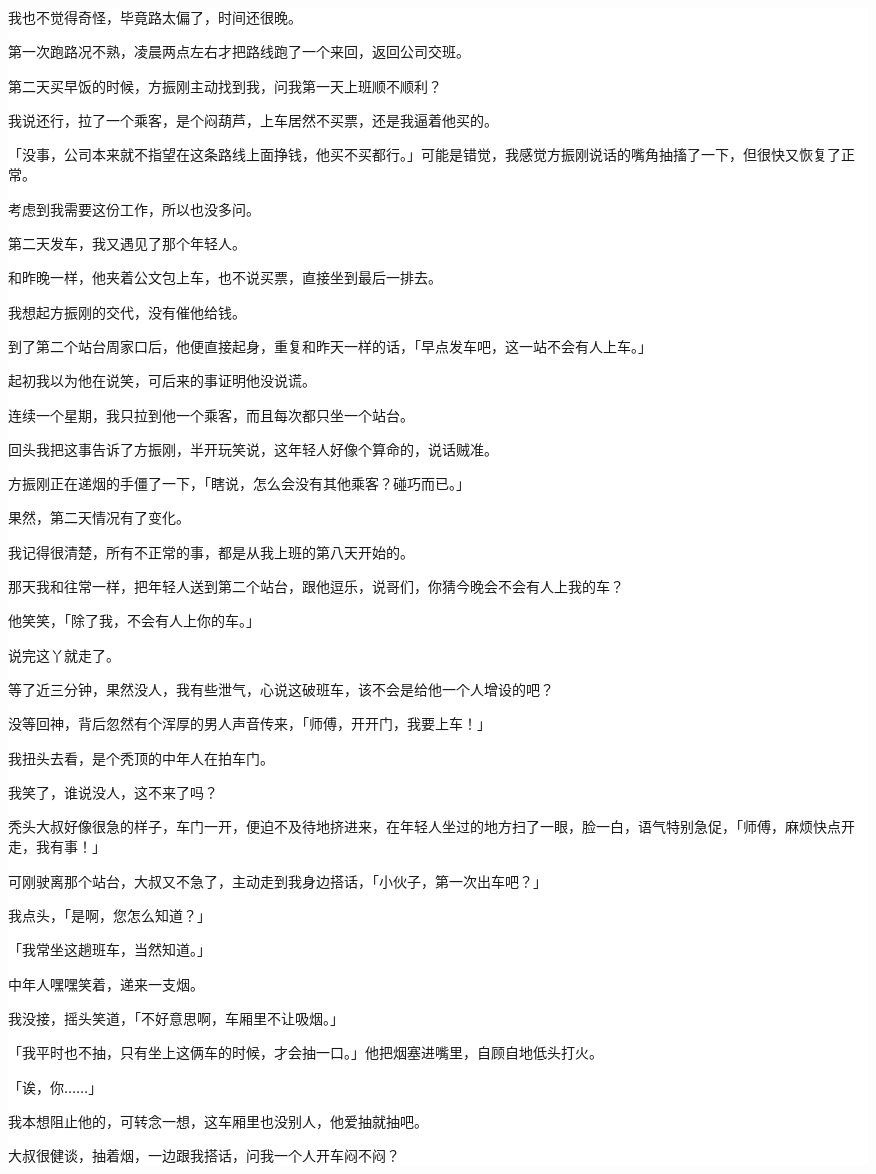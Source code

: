 我也不觉得奇怪，毕竟路太偏了，时间还很晚。

第一次跑路况不熟，凌晨两点左右才把路线跑了一个来回，返回公司交班。

第二天买早饭的时候，方振刚主动找到我，问我第一天上班顺不顺利？

我说还行，拉了一个乘客，是个闷葫芦，上车居然不买票，还是我逼着他买的。

「没事，公司本来就不指望在这条路线上面挣钱，他买不买都行。」可能是错觉，我感觉方振刚说话的嘴角抽搐了一下，但很快又恢复了正常。

考虑到我需要这份工作，所以也没多问。

第二天发车，我又遇见了那个年轻人。

和昨晚一样，他夹着公文包上车，也不说买票，直接坐到最后一排去。

我想起方振刚的交代，没有催他给钱。

到了第二个站台周家口后，他便直接起身，重复和昨天一样的话，「早点发车吧，这一站不会有人上车。」

起初我以为他在说笑，可后来的事证明他没说谎。

连续一个星期，我只拉到他一个乘客，而且每次都只坐一个站台。

回头我把这事告诉了方振刚，半开玩笑说，这年轻人好像个算命的，说话贼准。

方振刚正在递烟的手僵了一下，「瞎说，怎么会没有其他乘客？碰巧而已。」

果然，第二天情况有了变化。

我记得很清楚，所有不正常的事，都是从我上班的第八天开始的。

那天我和往常一样，把年轻人送到第二个站台，跟他逗乐，说哥们，你猜今晚会不会有人上我的车？

他笑笑，「除了我，不会有人上你的车。」

说完这丫就走了。

等了近三分钟，果然没人，我有些泄气，心说这破班车，该不会是给他一个人增设的吧？

没等回神，背后忽然有个浑厚的男人声音传来，「师傅，开开门，我要上车！」

我扭头去看，是个秃顶的中年人在拍车门。

我笑了，谁说没人，这不来了吗？

秃头大叔好像很急的样子，车门一开，便迫不及待地挤进来，在年轻人坐过的地方扫了一眼，脸一白，语气特别急促，「师傅，麻烦快点开走，我有事！」

可刚驶离那个站台，大叔又不急了，主动走到我身边搭话，「小伙子，第一次出车吧？」

我点头，「是啊，您怎么知道？」

「我常坐这趟班车，当然知道。」

中年人嘿嘿笑着，递来一支烟。

我没接，摇头笑道，「不好意思啊，车厢里不让吸烟。」

「我平时也不抽，只有坐上这俩车的时候，才会抽一口。」他把烟塞进嘴里，自顾自地低头打火。

「诶，你……」

我本想阻止他的，可转念一想，这车厢里也没别人，他爱抽就抽吧。

大叔很健谈，抽着烟，一边跟我搭话，问我一个人开车闷不闷？
